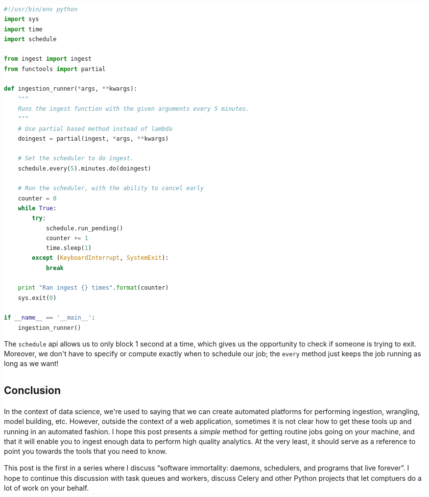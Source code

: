 ```python
#!/usr/bin/env python
import sys
import time
import schedule

from ingest import ingest
from functools import partial

def ingestion_runner(*args, **kwargs):
    """
    Runs the ingest function with the given arguments every 5 minutes.
    """
    # Use partial based method instead of lambda
    doingest = partial(ingest, *args, **kwargs)

    # Set the scheduler to do ingest.
    schedule.every(5).minutes.do(doingest)

    # Run the scheduler, with the ability to cancel early
    counter = 0
    while True:
        try:
            schedule.run_pending()
            counter += 1
            time.sleep(1)
        except (KeyboardInterrupt, SystemExit):
            break

    print "Ran ingest {} times".format(counter)
    sys.exit(0)

if __name__ == '__main__':
    ingestion_runner()
```

The `schedule` api allows us to only block 1 second at a time, which gives us the opportunity to check if someone is trying to exit. Moreover, we don't have to specify or compute exactly when to schedule our job; the `every` method just keeps the job running as long as we want!

## Conclusion

In the context of data science, we're used to saying that we can create automated platforms for performing ingestion, wrangling, model building, etc. However, outside the context of a web application, sometimes it is not clear how to get these tools up and running in an automated fashion. I hope this post presents a _simple_ method for getting routine jobs going on your machine, and that it will enable you to ingest enough data to perform high quality analytics. At the very least, it should serve as a reference to point you towards the tools that you need to know.

This post is the first in a series where I discuss &ldquo;software immortality: daemons, schedulers, and programs that live forever&rdquo;. I hope to continue this discussion with task queues and workers, discuss Celery and other Python projects that let comptuers do a lot of work on your behalf. 
